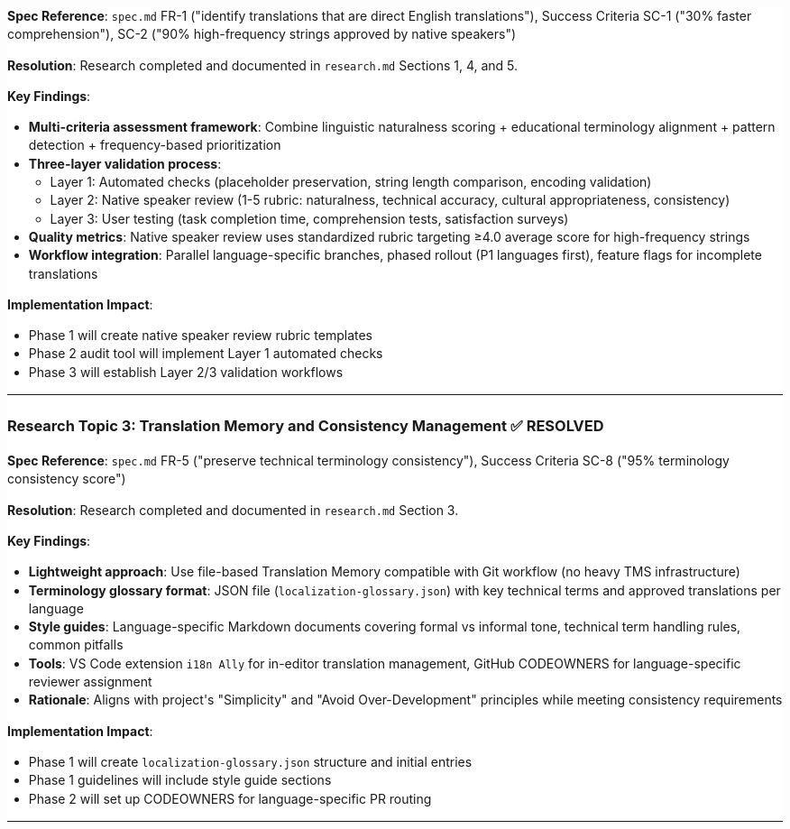 **Spec Reference**: `spec.md` FR-1 ("identify translations that are direct English translations"), Success Criteria SC-1 ("30% faster comprehension"), SC-2 ("90% high-frequency strings approved by native speakers")

**Resolution**: Research completed and documented in `research.md` Sections 1, 4, and 5.

**Key Findings**:

-   **Multi-criteria assessment framework**: Combine linguistic naturalness scoring + educational terminology alignment + pattern detection + frequency-based prioritization
-   **Three-layer validation process**:
    -   Layer 1: Automated checks (placeholder preservation, string length comparison, encoding validation)
    -   Layer 2: Native speaker review (1-5 rubric: naturalness, technical accuracy, cultural appropriateness, consistency)
    -   Layer 3: User testing (task completion time, comprehension tests, satisfaction surveys)
-   **Quality metrics**: Native speaker review uses standardized rubric targeting ≥4.0 average score for high-frequency strings
-   **Workflow integration**: Parallel language-specific branches, phased rollout (P1 languages first), feature flags for incomplete translations

**Implementation Impact**:

-   Phase 1 will create native speaker review rubric templates
-   Phase 2 audit tool will implement Layer 1 automated checks
-   Phase 3 will establish Layer 2/3 validation workflows

---

### Research Topic 3: Translation Memory and Consistency Management ✅ RESOLVED

**Spec Reference**: `spec.md` FR-5 ("preserve technical terminology consistency"), Success Criteria SC-8 ("95% terminology consistency score")

**Resolution**: Research completed and documented in `research.md` Section 3.

**Key Findings**:

-   **Lightweight approach**: Use file-based Translation Memory compatible with Git workflow (no heavy TMS infrastructure)
-   **Terminology glossary format**: JSON file (`localization-glossary.json`) with key technical terms and approved translations per language
-   **Style guides**: Language-specific Markdown documents covering formal vs informal tone, technical term handling rules, common pitfalls
-   **Tools**: VS Code extension `i18n Ally` for in-editor translation management, GitHub CODEOWNERS for language-specific reviewer assignment
-   **Rationale**: Aligns with project's "Simplicity" and "Avoid Over-Development" principles while meeting consistency requirements

**Implementation Impact**:

-   Phase 1 will create `localization-glossary.json` structure and initial entries
-   Phase 1 guidelines will include style guide sections
-   Phase 2 will set up CODEOWNERS for language-specific PR routing

---